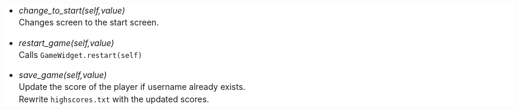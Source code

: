 - *change_to_start(self,value)* <br>
   Changes screen to the start screen. <br>
   
- *restart_game(self,value)* <br>
   Calls `GameWidget.restart(self)` <br>
   
- *save_game(self,value)* <br>
   Update the score of the player if username already exists. <br>
   Rewrite `highscores.txt` with the updated scores. <br>